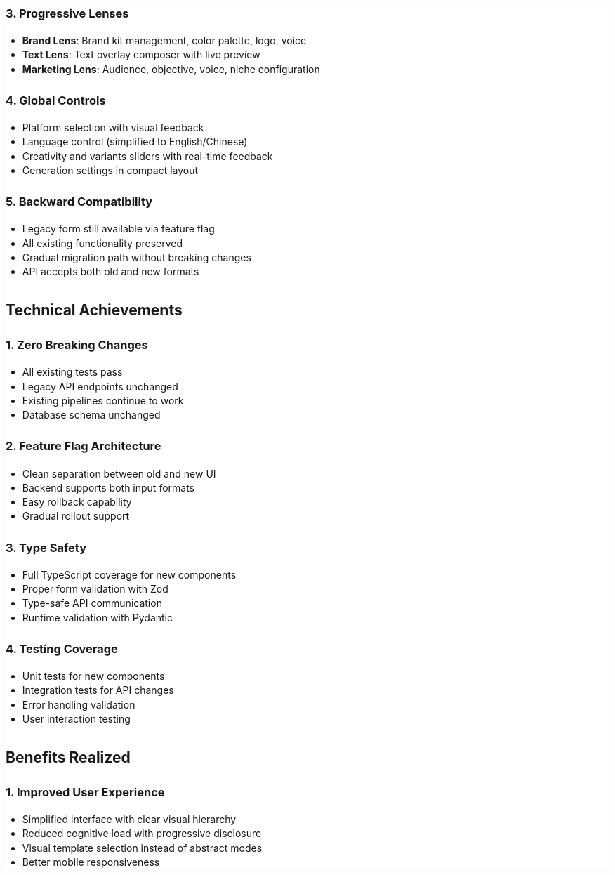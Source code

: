 ### 3. Progressive Lenses
- **Brand Lens**: Brand kit management, color palette, logo, voice
- **Text Lens**: Text overlay composer with live preview
- **Marketing Lens**: Audience, objective, voice, niche configuration

### 4. Global Controls
- Platform selection with visual feedback
- Language control (simplified to English/Chinese)
- Creativity and variants sliders with real-time feedback
- Generation settings in compact layout

### 5. Backward Compatibility
- Legacy form still available via feature flag
- All existing functionality preserved
- Gradual migration path without breaking changes
- API accepts both old and new formats

## Technical Achievements

### 1. Zero Breaking Changes
- All existing tests pass
- Legacy API endpoints unchanged
- Existing pipelines continue to work
- Database schema unchanged

### 2. Feature Flag Architecture
- Clean separation between old and new UI
- Backend supports both input formats
- Easy rollback capability
- Gradual rollout support

### 3. Type Safety
- Full TypeScript coverage for new components
- Proper form validation with Zod
- Type-safe API communication
- Runtime validation with Pydantic

### 4. Testing Coverage
- Unit tests for new components
- Integration tests for API changes
- Error handling validation
- User interaction testing

## Benefits Realized

### 1. Improved User Experience
- Simplified interface with clear visual hierarchy
- Reduced cognitive load with progressive disclosure
- Visual template selection instead of abstract modes
- Better mobile responsiveness

